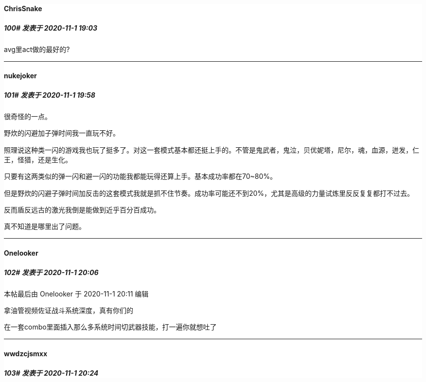 ####  ChrisSnake  
##### 100#       发表于 2020-11-1 19:03




avg里act做的最好的?







*****

####  nukejoker  
##### 101#       发表于 2020-11-1 19:58




很奇怪的一点。

野炊的闪避加子弹时间我一直玩不好。


照理说这种类一闪的游戏我也玩了挺多了。对这一套模式基本都还挺上手的。不管是鬼武者，鬼泣，贝优妮塔，尼尔，魂，血源，迸发，仁王，怪猎，还是生化。

只要有这两类似的弹一闪和避一闪的功能我都能玩得还算上手。基本成功率都在70~80%。


但是野炊的闪避子弹时间加反击的这套模式我就是抓不住节奏。成功率可能还不到20%，尤其是高级的力量试炼里反反复复都打不过去。

反而盾反远古的激光我倒是能做到近乎百分百成功。


真不知道是哪里出了问题。







*****

####  Onelooker  
##### 102#       发表于 2020-11-1 20:06



 本帖最后由 Onelooker 于 2020-11-1 20:11 编辑 

拿油管视频佐证战斗系统深度，真有你们的

在一套combo里面插入那么多系统时间切武器技能，打一遍你就想吐了







*****

####  wwdzcjsmxx  
##### 103#       发表于 2020-11-1 20:24
